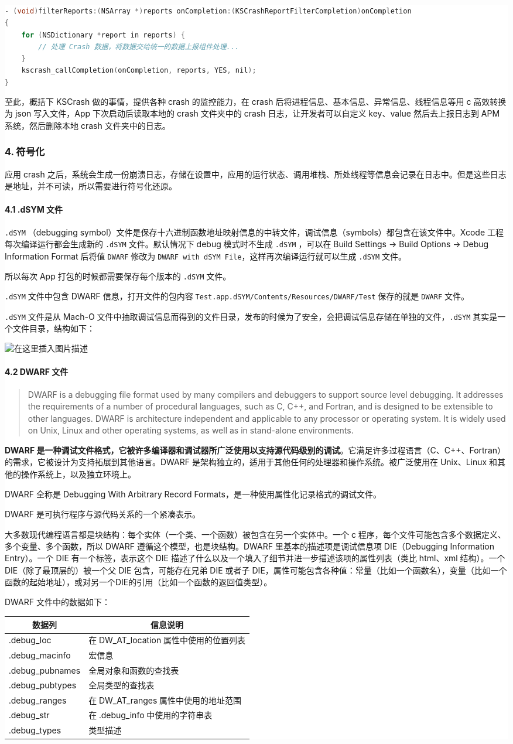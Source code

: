   ```objectivec
  - (void)filterReports:(NSArray *)reports onCompletion:(KSCrashReportFilterCompletion)onCompletion
  {
      for (NSDictionary *report in reports) {
          // 处理 Crash 数据，将数据交给统一的数据上报组件处理...
      }
      kscrash_callCompletion(onCompletion, reports, YES, nil);
  }
  ```
  
  至此，概括下 KSCrash 做的事情，提供各种 crash 的监控能力，在 crash 后将进程信息、基本信息、异常信息、线程信息等用 c 高效转换为 json 写入文件，App 下次启动后读取本地的 crash 文件夹中的 crash 日志，让开发者可以自定义 key、value 然后去上报日志到 APM 系统，然后删除本地 crash 文件夹中的日志。

###  4.  符号化

应用 crash 之后，系统会生成一份崩溃日志，存储在设置中，应用的运行状态、调用堆栈、所处线程等信息会记录在日志中。但是这些日志是地址，并不可读，所以需要进行符号化还原。

#### 4.1  .dSYM 文件<a name="dSYM"></a>

`.dSYM` （debugging symbol）文件是保存十六进制函数地址映射信息的中转文件，调试信息（symbols）都包含在该文件中。Xcode 工程每次编译运行都会生成新的 `.dSYM` 文件。默认情况下 debug 模式时不生成 `.dSYM` ，可以在 Build Settings -> Build Options -> Debug Information Format 后将值 `DWARF` 修改为 `DWARF with dSYM File`，这样再次编译运行就可以生成 `.dSYM` 文件。

所以每次 App 打包的时候都需要保存每个版本的 `.dSYM` 文件。

`.dSYM` 文件中包含 DWARF 信息，打开文件的包内容 `Test.app.dSYM/Contents/Resources/DWARF/Test`  保存的就是 `DWARF` 文件。

`.dSYM` 文件是从 Mach-O 文件中抽取调试信息而得到的文件目录，发布的时候为了安全，会把调试信息存储在单独的文件，`.dSYM` 其实是一个文件目录，结构如下：

![在这里插入图片描述](https://img-blog.csdnimg.cn/20200714095602729.png?x-oss-process=image/watermark,type_ZmFuZ3poZW5naGVpdGk,shadow_10,text_aHR0cHM6Ly9ibG9nLmNzZG4ubmV0L3UwMTI0Mzk0NDY=,size_16,color_FFFFFF,t_70#pic_center)

#### 4.2 DWARF 文件

> DWARF is a debugging file format used by many compilers and debuggers to support source level debugging. It addresses the requirements of a number of procedural languages, such as C, C++, and Fortran, and is designed to be extensible to other languages. DWARF is architecture independent and applicable to any processor or operating system. It is widely used on Unix, Linux and other operating systems, as well as in stand-alone environments.

**DWARF 是一种调试文件格式，它被许多编译器和调试器所广泛使用以支持源代码级别的调试**。它满足许多过程语言（C、C++、Fortran）的需求，它被设计为支持拓展到其他语言。DWARF 是架构独立的，适用于其他任何的处理器和操作系统。被广泛使用在 Unix、Linux 和其他的操作系统上，以及独立环境上。

DWARF 全称是 Debugging With Arbitrary Record Formats，是一种使用属性化记录格式的调试文件。

DWARF 是可执行程序与源代码关系的一个紧凑表示。

大多数现代编程语言都是块结构：每个实体（一个类、一个函数）被包含在另一个实体中。一个 c 程序，每个文件可能包含多个数据定义、多个变量、多个函数，所以 DWARF 遵循这个模型，也是块结构。DWARF 里基本的描述项是调试信息项 DIE（Debugging Information Entry）。一个 DIE 有一个标签，表示这个 DIE 描述了什么以及一个填入了细节并进一步描述该项的属性列表（类比 html、xml 结构）。一个 DIE（除了最顶层的）被一个父 DIE 包含，可能存在兄弟 DIE 或者子 DIE，属性可能包含各种值：常量（比如一个函数名），变量（比如一个函数的起始地址），或对另一个DIE的引用（比如一个函数的返回值类型）。

DWARF 文件中的数据如下：

| 数据列          | 信息说明                               |
| --------------- | -------------------------------------- |
| .debug_loc      | 在 DW_AT_location 属性中使用的位置列表 |
| .debug_macinfo  | 宏信息                                 |
| .debug_pubnames | 全局对象和函数的查找表                 |
| .debug_pubtypes | 全局类型的查找表                       |
| .debug_ranges   | 在 DW_AT_ranges 属性中使用的地址范围   |
| .debug_str      | 在 .debug_info 中使用的字符串表        |
| .debug_types    | 类型描述                               |
